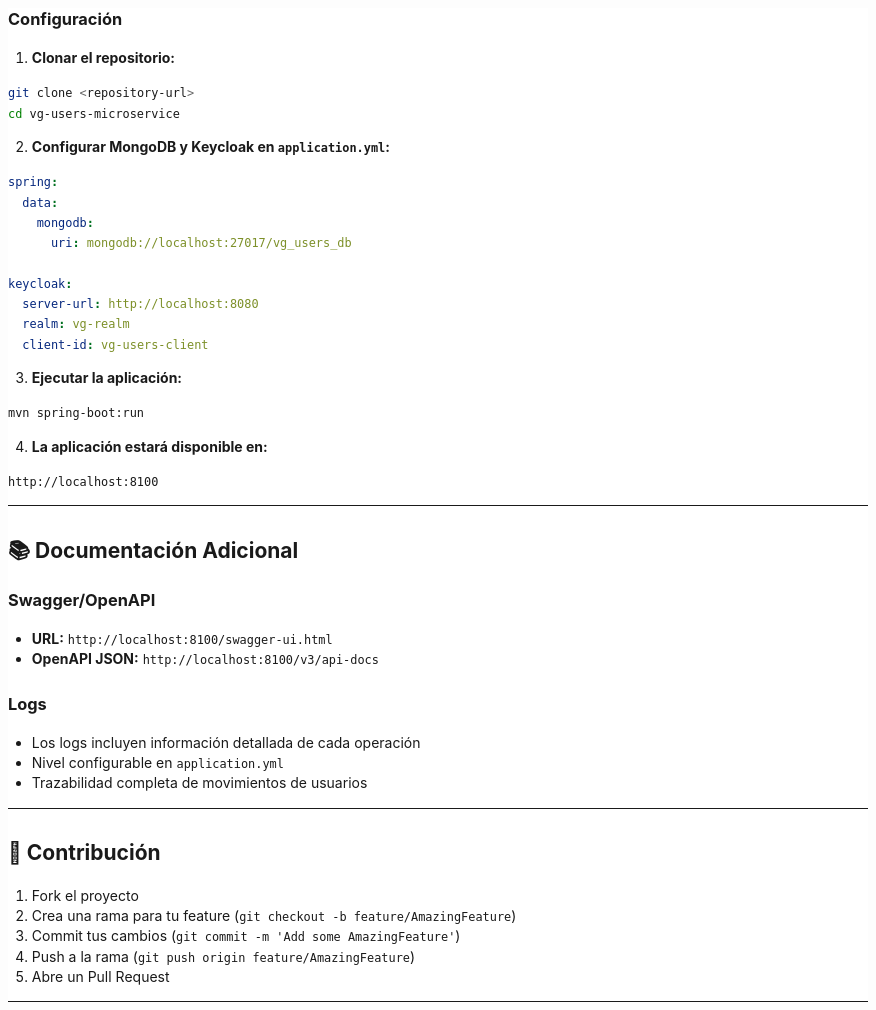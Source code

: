 ### Configuración

1. **Clonar el repositorio:**
```bash
git clone <repository-url>
cd vg-users-microservice
```

2. **Configurar MongoDB y Keycloak en `application.yml`:**
```yaml
spring:
  data:
    mongodb:
      uri: mongodb://localhost:27017/vg_users_db
      
keycloak:
  server-url: http://localhost:8080
  realm: vg-realm
  client-id: vg-users-client
```

3. **Ejecutar la aplicación:**
```bash
mvn spring-boot:run
```

4. **La aplicación estará disponible en:**
```
http://localhost:8100
```

---

## 📚 Documentación Adicional

### Swagger/OpenAPI
- **URL:** `http://localhost:8100/swagger-ui.html`
- **OpenAPI JSON:** `http://localhost:8100/v3/api-docs`

### Logs
- Los logs incluyen información detallada de cada operación
- Nivel configurable en `application.yml`
- Trazabilidad completa de movimientos de usuarios

---

## 🤝 Contribución

1. Fork el proyecto
2. Crea una rama para tu feature (`git checkout -b feature/AmazingFeature`)
3. Commit tus cambios (`git commit -m 'Add some AmazingFeature'`)
4. Push a la rama (`git push origin feature/AmazingFeature`)
5. Abre un Pull Request

---